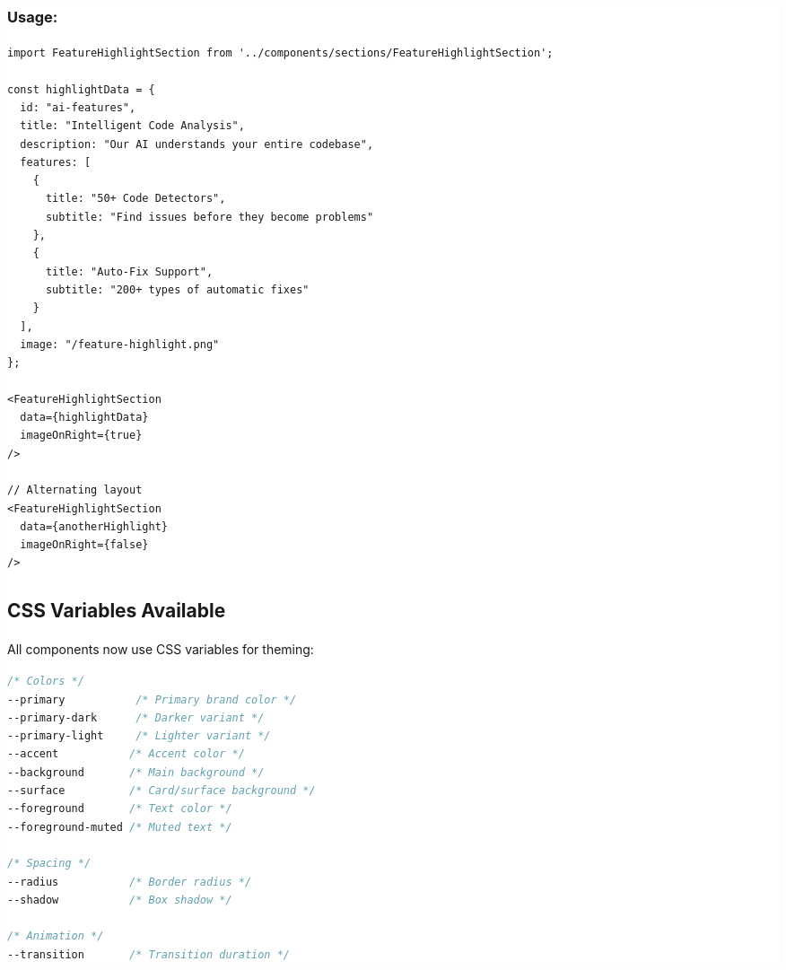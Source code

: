 ### Usage:
```tsx
import FeatureHighlightSection from '../components/sections/FeatureHighlightSection';

const highlightData = {
  id: "ai-features",
  title: "Intelligent Code Analysis",
  description: "Our AI understands your entire codebase",
  features: [
    {
      title: "50+ Code Detectors",
      subtitle: "Find issues before they become problems"
    },
    {
      title: "Auto-Fix Support",
      subtitle: "200+ types of automatic fixes"
    }
  ],
  image: "/feature-highlight.png"
};

<FeatureHighlightSection 
  data={highlightData}
  imageOnRight={true}
/>

// Alternating layout
<FeatureHighlightSection 
  data={anotherHighlight}
  imageOnRight={false}
/>
```

## CSS Variables Available

All components now use CSS variables for theming:

```css
/* Colors */
--primary           /* Primary brand color */
--primary-dark      /* Darker variant */
--primary-light     /* Lighter variant */
--accent           /* Accent color */
--background       /* Main background */
--surface          /* Card/surface background */
--foreground       /* Text color */
--foreground-muted /* Muted text */

/* Spacing */
--radius           /* Border radius */
--shadow           /* Box shadow */

/* Animation */
--transition       /* Transition duration */
```
